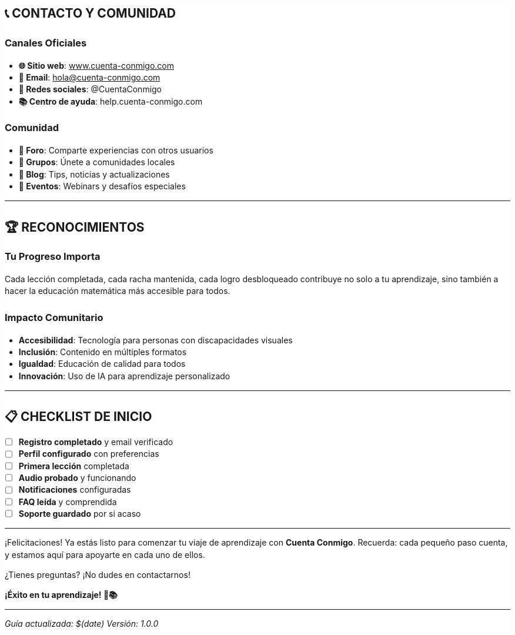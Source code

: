 
## 📞 CONTACTO Y COMUNIDAD

### Canales Oficiales
- **🌐 Sitio web**: www.cuenta-conmigo.com
- **📧 Email**: hola@cuenta-conmigo.com
- **📱 Redes sociales**: @CuentaConmigo
- **📚 Centro de ayuda**: help.cuenta-conmigo.com

### Comunidad
- **💬 Foro**: Comparte experiencias con otros usuarios
- **👥 Grupos**: Únete a comunidades locales
- **📢 Blog**: Tips, noticias y actualizaciones
- **🎉 Eventos**: Webinars y desafíos especiales

---

## 🏆 RECONOCIMIENTOS

### Tu Progreso Importa
Cada lección completada, cada racha mantenida, cada logro desbloqueado contribuye no solo a tu aprendizaje, sino también a hacer la educación matemática más accesible para todos.

### Impacto Comunitario
- **Accesibilidad**: Tecnología para personas con discapacidades visuales
- **Inclusión**: Contenido en múltiples formatos
- **Igualdad**: Educación de calidad para todos
- **Innovación**: Uso de IA para aprendizaje personalizado

---

## 📋 CHECKLIST DE INICIO

- [ ] **Registro completado** y email verificado
- [ ] **Perfil configurado** con preferencias
- [ ] **Primera lección** completada
- [ ] **Audio probado** y funcionando
- [ ] **Notificaciones** configuradas
- [ ] **FAQ leída** y comprendida
- [ ] **Soporte guardado** por si acaso

---

¡Felicitaciones! Ya estás listo para comenzar tu viaje de aprendizaje con **Cuenta Conmigo**. Recuerda: cada pequeño paso cuenta, y estamos aquí para apoyarte en cada uno de ellos.

¿Tienes preguntas? ¡No dudes en contactarnos!

**¡Éxito en tu aprendizaje! 🚀📚**

---

*Guía actualizada: $(date)*
*Versión: 1.0.0*

